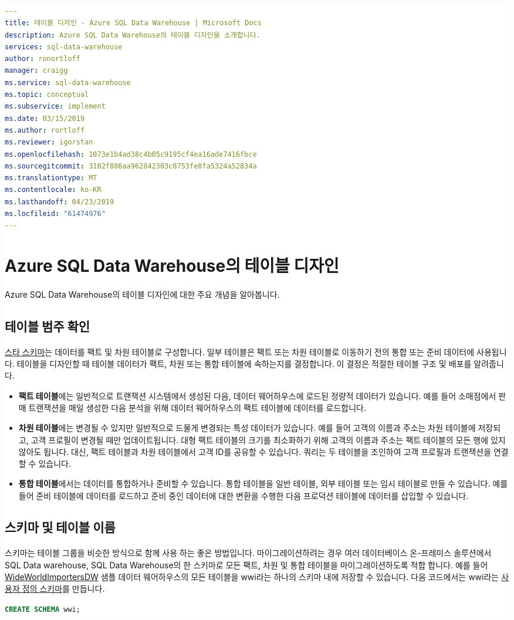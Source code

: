 ```yaml
---
title: 테이블 디자인 - Azure SQL Data Warehouse | Microsoft Docs
description: Azure SQL Data Warehouse의 테이블 디자인을 소개합니다.
services: sql-data-warehouse
author: ronortloff
manager: craigg
ms.service: sql-data-warehouse
ms.topic: conceptual
ms.subservice: implement
ms.date: 03/15/2019
ms.author: rortloff
ms.reviewer: igorstan
ms.openlocfilehash: 1073e1b4ad38c4b05c9195cf4ea16ade7416fbce
ms.sourcegitcommit: 3102f886aa962842303c8753fe8fa5324a52834a
ms.translationtype: MT
ms.contentlocale: ko-KR
ms.lasthandoff: 04/23/2019
ms.locfileid: "61474976"
---
```

# <a name="designing-tables-in-azure-sql-data-warehouse"></a>Azure SQL Data Warehouse의 테이블 디자인

Azure SQL Data Warehouse의 테이블 디자인에 대한 주요 개념을 알아봅니다. 

## <a name="determine-table-category"></a>테이블 범주 확인 

[스타 스키마](https://en.wikipedia.org/wiki/Star_schema)는 데이터를 팩트 및 차원 테이블로 구성합니다. 일부 테이블은 팩트 또는 차원 테이블로 이동하기 전의 통합 또는 준비 데이터에 사용됩니다. 테이블을 디자인할 때 테이블 데이터가 팩트, 차원 또는 통합 테이블에 속하는지를 결정합니다. 이 결정은 적절한 테이블 구조 및 배포를 알려줍니다. 

- **팩트 테이블**에는 일반적으로 트랜잭션 시스템에서 생성된 다음, 데이터 웨어하우스에 로드된 정량적 데이터가 있습니다. 예를 들어 소매점에서 판매 트랜잭션을 매일 생성한 다음 분석을 위해 데이터 웨어하우스의 팩트 테이블에 데이터를 로드합니다.

- **차원 테이블**에는 변경될 수 있지만 일반적으로 드물게 변경되는 특성 데이터가 있습니다. 예를 들어 고객의 이름과 주소는 차원 테이블에 저장되고, 고객 프로필이 변경될 때만 업데이트됩니다. 대형 팩트 테이블의 크기를 최소화하기 위해 고객의 이름과 주소는 팩트 테이블의 모든 행에 있지 않아도 됩니다. 대신, 팩트 테이블과 차원 테이블에서 고객 ID를 공유할 수 있습니다. 쿼리는 두 테이블을 조인하여 고객 프로필과 트랜잭션을 연결할 수 있습니다. 

- **통합 테이블**에서는 데이터를 통합하거나 준비할 수 있습니다. 통합 테이블을 일반 테이블, 외부 테이블 또는 임시 테이블로 만들 수 있습니다. 예를 들어 준비 테이블에 데이터를 로드하고 준비 중인 데이터에 대한 변환을 수행한 다음 프로덕션 테이블에 데이터를 삽입할 수 있습니다.

## <a name="schema-and-table-names"></a>스키마 및 테이블 이름
스키마는 테이블 그룹을 비슷한 방식으로 함께 사용 하는 좋은 방법입니다.  마이그레이션하려는 경우 여러 데이터베이스 온-프레미스 솔루션에서 SQL Data warehouse, SQL Data Warehouse의 한 스키마로 모든 팩트, 차원 및 통합 테이블을 마이그레이션하도록 적합 합니다. 예를 들어 [WideWorldImportersDW](/sql/sample/world-wide-importers/database-catalog-wwi-olap) 샘플 데이터 웨어하우스의 모든 테이블을 wwi라는 하나의 스키마 내에 저장할 수 있습니다. 다음 코드에서는 wwi라는 [사용자 정의 스키마](/sql/t-sql/statements/create-schema-transact-sql)를 만듭니다.

```sql
CREATE SCHEMA wwi;
```
